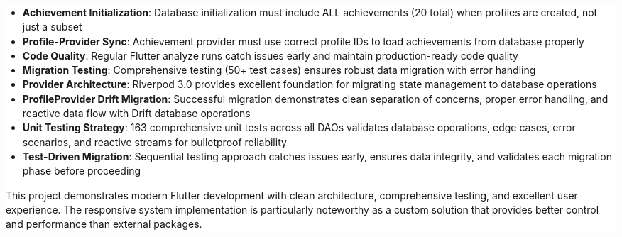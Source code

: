- **Achievement Initialization**: Database initialization must include ALL achievements (20 total) when profiles are created, not just a subset
- **Profile-Provider Sync**: Achievement provider must use correct profile IDs to load achievements from database properly
- **Code Quality**: Regular Flutter analyze runs catch issues early and maintain production-ready code quality
- **Migration Testing**: Comprehensive testing (50+ test cases) ensures robust data migration with error handling
- **Provider Architecture**: Riverpod 3.0 provides excellent foundation for migrating state management to database operations
- **ProfileProvider Drift Migration**: Successful migration demonstrates clean separation of concerns, proper error handling, and reactive data flow with Drift database operations
- **Unit Testing Strategy**: 163 comprehensive unit tests across all DAOs validates database operations, edge cases, error scenarios, and reactive streams for bulletproof reliability
- **Test-Driven Migration**: Sequential testing approach catches issues early, ensures data integrity, and validates each migration phase before proceeding

This project demonstrates modern Flutter development with clean architecture, comprehensive testing, and excellent user experience. The responsive system implementation is particularly noteworthy as a custom solution that provides better control and performance than external packages.